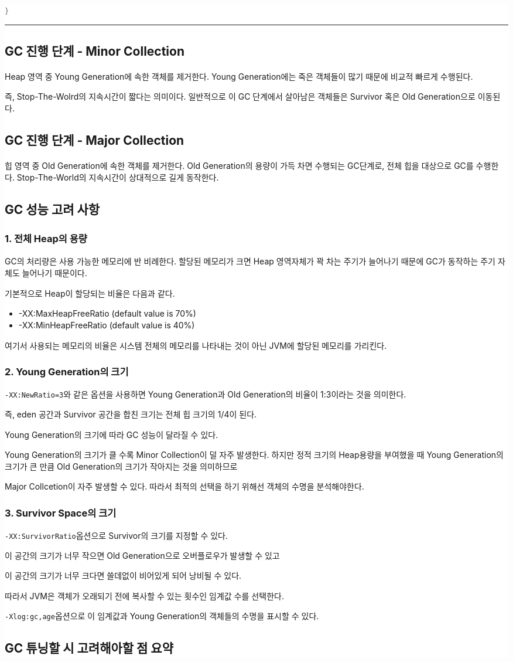 ```java
}
```

---

## GC 진행 단계 - Minor Collection

Heap 영역 중 Young Generation에 속한 객체를 제거한다. Young Generation에는 죽은 객체들이 많기 때문에 비교적 빠르게 수행된다.

즉, Stop-The-Wolrd의 지속시간이 짧다는 의미이다. 일반적으로 이 GC 단계에서 살아남은 객체들은 Survivor 혹은 Old Generation으로 이동된다.

## GC 진행 단계 - Major Collection

힙 영역 중 Old Generation에 속한 객체를 제거한다. Old Generation의 용량이 가득 차면 수행되는 GC단계로, 전체 힙을 대상으로 GC를 수행한다. Stop-The-World의 지속시간이 상대적으로 길게 동작한다.

## GC 성능 고려 사항

### 1. 전체 Heap의 용량

GC의 처리량은 사용 가능한 메모리에 반 비례한다. 할당된 메모리가 크면 Heap 영역자체가 꽉 차는 주기가 늘어나기 때문에 GC가 동작하는 주기 자체도 늘어나기 때문이다.

기본적으로 Heap이 할당되는 비율은 다음과 같다.

- -XX:MaxHeapFreeRatio (default value is 70%)
- -XX:MinHeapFreeRatio (default value is 40%)

여기서 사용되는 메모리의 비율은 시스템 전체의 메모리를 나타내는 것이 아닌 JVM에 할당된 메모리를 가리킨다.

### 2. Young Generation의 크기

`-XX:NewRatio=3`와 같은 옵션을 사용하면 Young Generation과 Old Generation의 비율이 1:3이라는 것을 의미한다.

즉, eden 공간과 Survivor 공간을 합친 크기는 전체 힙 크기의 1/4이 된다.

Young Generation의 크기에 따라 GC 성능이 달라질 수 있다.

Young Generation의 크기가 클 수록 Minor Collection이 덜 자주 발생한다. 하지만 정적 크기의 Heap용량을 부여했을 때 Young Generation의 크기가 큰 만큼 Old Generation의 크기가 작아지는 것을 의미하므로

Major Collcetion이 자주 발생할 수 있다. 따라서 최적의 선택을 하기 위해선 객체의 수명을 분석해야한다.

### 3. Survivor Space의 크기

`-XX:SurvivorRatio`옵션으로 Survivor의 크기를 지정할 수 있다.

이 공간의 크기가 너무 작으면 Old Generation으로 오버플로우가 발생할 수 있고

이 공간의 크기가 너무 크다면 쓸데없이 비어있게 되어 낭비될 수 있다.

따라서 JVM은 객체가 오래되기 전에 복사할 수 있는 횟수인 임계값 수를 선택한다.

`-Xlog:gc,age`옵션으로 이 임계값과 Young Generation의 객체들의 수명을 표시할 수 있다.

## GC 튜닝할 시 고려해아할 점 요약
